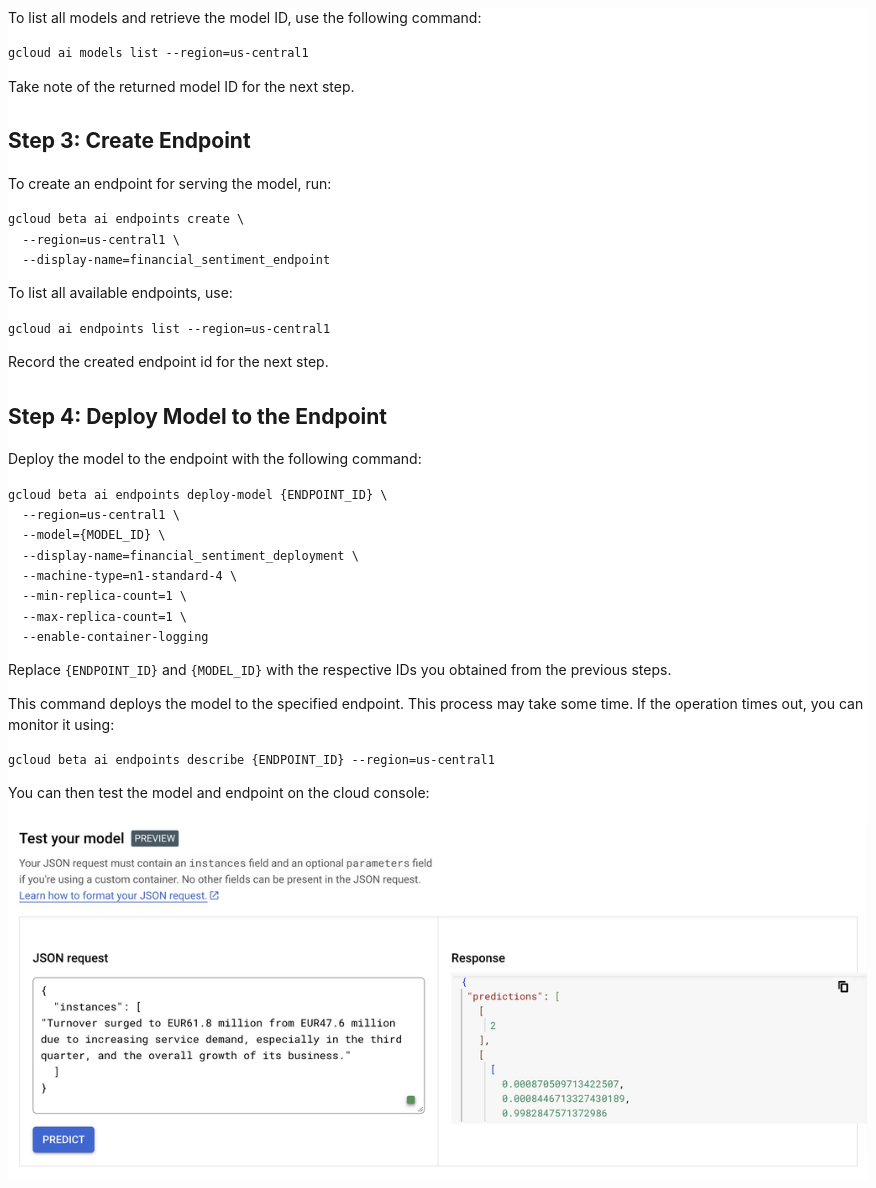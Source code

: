 To list all models and retrieve the model ID, use the following command:

```shell
gcloud ai models list --region=us-central1
```
Take note of the returned model ID for the next step.

## Step 3: Create Endpoint

To create an endpoint for serving the model, run:

```shell
gcloud beta ai endpoints create \
  --region=us-central1 \
  --display-name=financial_sentiment_endpoint
```
To list all available endpoints, use:

```shell
gcloud ai endpoints list --region=us-central1
```
Record the created endpoint id for the next step.

## Step 4: Deploy Model to the Endpoint

Deploy the model to the endpoint with the following command:

```shell
gcloud beta ai endpoints deploy-model {ENDPOINT_ID} \
  --region=us-central1 \
  --model={MODEL_ID} \
  --display-name=financial_sentiment_deployment \
  --machine-type=n1-standard-4 \
  --min-replica-count=1 \
  --max-replica-count=1 \
  --enable-container-logging
```
Replace `{ENDPOINT_ID}` and `{MODEL_ID}` with the respective IDs you obtained from the previous steps.

This command deploys the model to the specified endpoint. This process may take some time. If the operation times out, you can monitor it using:

```shell
gcloud beta ai endpoints describe {ENDPOINT_ID} --region=us-central1
```

You can then test the model and endpoint on the cloud console:

![](../img/vertex-json-request.jpg)
